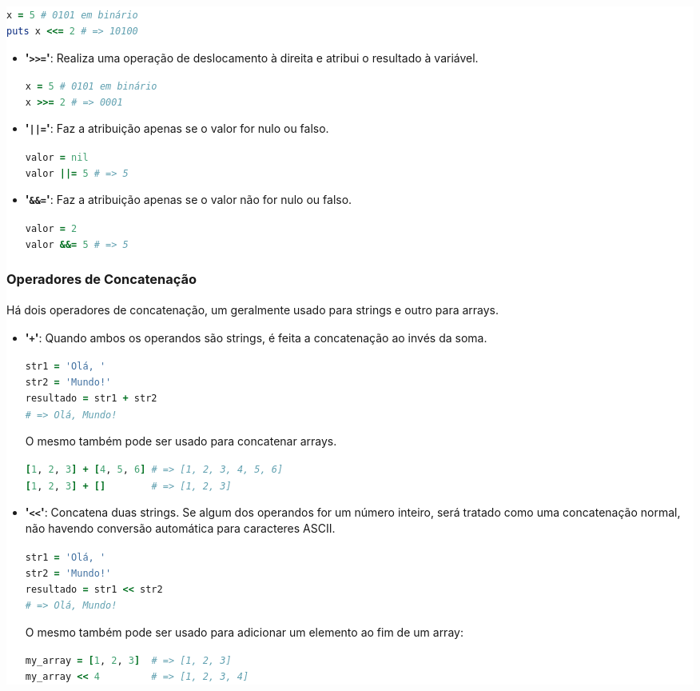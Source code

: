   ``` rb
  x = 5 # 0101 em binário
  puts x <<= 2 # => 10100
  ```

* **'`>>=`'**: Realiza uma operação de deslocamento à direita e atribui o resultado à variável.

  ``` rb
  x = 5 # 0101 em binário
  x >>= 2 # => 0001
  ```

* **'`||=`'**: Faz a atribuição apenas se o valor for nulo ou falso.

  ``` rb
  valor = nil
  valor ||= 5 # => 5
  ```

* **'`&&=`'**: Faz a atribuição apenas se o valor não for nulo ou falso.

  ``` rb
  valor = 2
  valor &&= 5 # => 5
  ```

### Operadores de Concatenação

Há dois operadores de concatenação, um geralmente usado para strings e outro para arrays.

* **'`+`'**: Quando ambos os operandos são strings, é feita a concatenação ao invés da soma.

  ``` rb
  str1 = 'Olá, '
  str2 = 'Mundo!'
  resultado = str1 + str2
  # => Olá, Mundo!
  ```

  O mesmo também pode ser usado para concatenar arrays.

  ``` rb
  [1, 2, 3] + [4, 5, 6] # => [1, 2, 3, 4, 5, 6]
  [1, 2, 3] + []        # => [1, 2, 3]
  ```

* **'`<<`'**: Concatena duas strings. Se algum dos operandos for um número inteiro, será tratado como uma concatenação normal, não havendo conversão automática para caracteres ASCII.

  ``` rb
  str1 = 'Olá, '
  str2 = 'Mundo!'
  resultado = str1 << str2
  # => Olá, Mundo!
  ```

  O mesmo também pode ser usado para adicionar um elemento ao fim de um array:

  ``` rb
  my_array = [1, 2, 3]  # => [1, 2, 3]
  my_array << 4         # => [1, 2, 3, 4]
  ```

